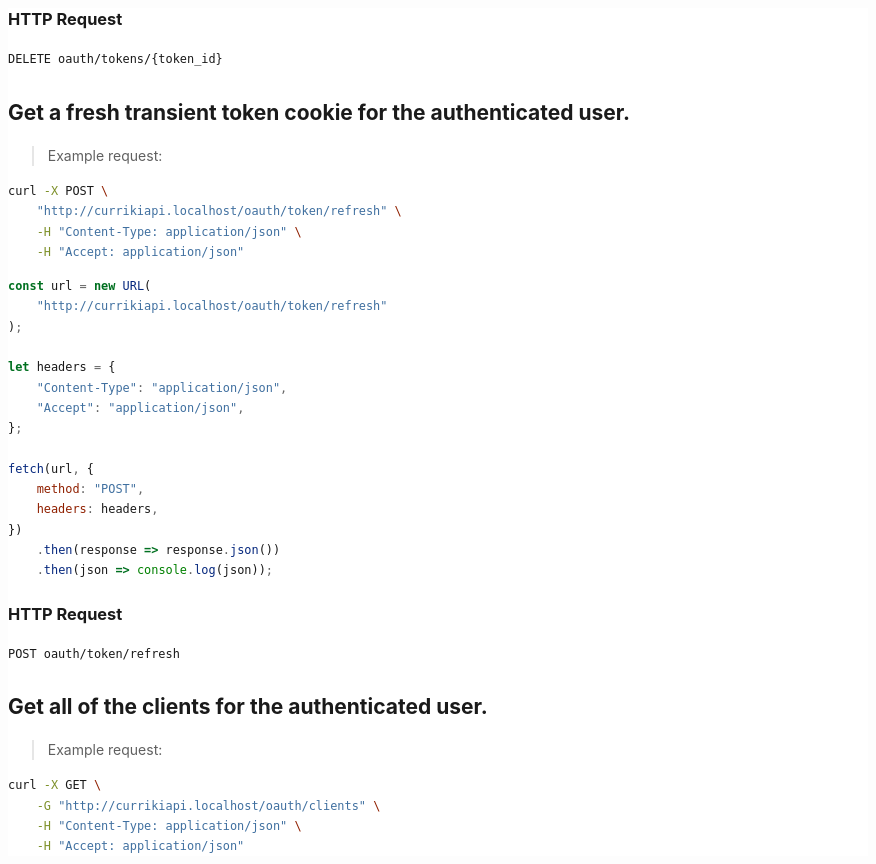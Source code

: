 

### HTTP Request
`DELETE oauth/tokens/{token_id}`





## Get a fresh transient token cookie for the authenticated user.

> Example request:

```bash
curl -X POST \
    "http://currikiapi.localhost/oauth/token/refresh" \
    -H "Content-Type: application/json" \
    -H "Accept: application/json"
```

```javascript
const url = new URL(
    "http://currikiapi.localhost/oauth/token/refresh"
);

let headers = {
    "Content-Type": "application/json",
    "Accept": "application/json",
};

fetch(url, {
    method: "POST",
    headers: headers,
})
    .then(response => response.json())
    .then(json => console.log(json));
```



### HTTP Request
`POST oauth/token/refresh`





## Get all of the clients for the authenticated user.

> Example request:

```bash
curl -X GET \
    -G "http://currikiapi.localhost/oauth/clients" \
    -H "Content-Type: application/json" \
    -H "Accept: application/json"
```
